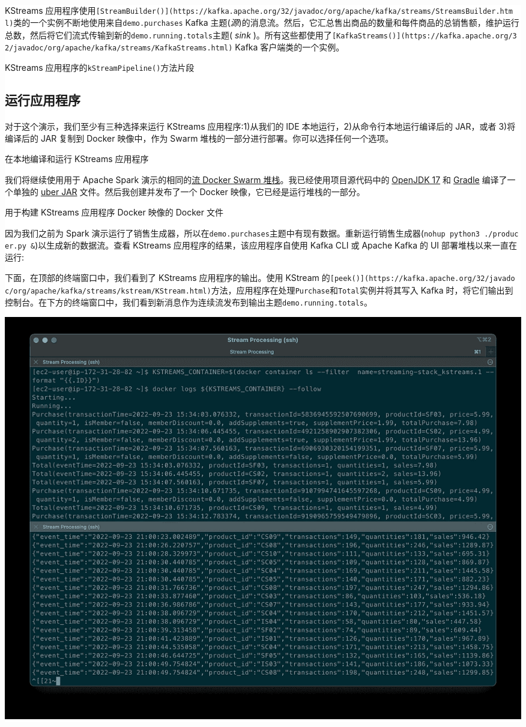 KStreams 应用程序使用`[StreamBuilder()](https://kafka.apache.org/32/javadoc/org/apache/kafka/streams/StreamsBuilder.html)`类的一个实例不断地使用来自`demo.purchases` Kafka 主题(*源*)的消息流。然后，它汇总售出商品的数量和每件商品的总销售额，维护运行总数，然后将它们流式传输到新的`demo.running.totals`主题( *sink* )。所有这些都使用了`[KafkaStreams()](https://kafka.apache.org/32/javadoc/org/apache/kafka/streams/KafkaStreams.html)` Kafka 客户端类的一个实例。

KStreams 应用程序的`kStreamPipeline()`方法片段

## 运行应用程序

对于这个演示，我们至少有三种选择来运行 KStreams 应用程序:1)从我们的 IDE 本地运行，2)从命令行本地运行编译后的 JAR，或者 3)将编译后的 JAR 复制到 Docker 映像中，作为 Swarm 堆栈的一部分进行部署。你可以选择任何一个选项。

在本地编译和运行 KStreams 应用程序

我们将继续使用用于 Apache Spark 演示的相同的[流 Docker Swarm 堆栈](https://github.com/garystafford/streaming-sales-generator/blob/main/docker/spark-kstreams-stack.yml)。我已经使用项目源代码中的 [OpenJDK 17](https://openjdk.org/projects/jdk/17/) 和 [Gradle](https://gradle.org/) 编译了一个单独的 [uber JAR](https://plugins.gradle.org/plugin/com.github.johnrengelman.shadow) 文件。然后我创建并发布了一个 Docker 映像，它已经是运行堆栈的一部分。

用于构建 KStreams 应用程序 Docker 映像的 Docker 文件

因为我们之前为 Spark 演示运行了销售生成器，所以在`demo.purchases`主题中有现有数据。重新运行销售生成器(`nohup python3 ./producer.py &`)以生成新的数据流。查看 KStreams 应用程序的结果，该应用程序自使用 Kafka CLI 或 Apache Kafka 的 UI 部署堆栈以来一直在运行:

下面，在顶部的终端窗口中，我们看到了 KStreams 应用程序的输出。使用 KStream 的`[peek()](https://kafka.apache.org/32/javadoc/org/apache/kafka/streams/kstream/KStream.html)`方法，应用程序在处理`Purchase`和`Total`实例并将其写入 Kafka 时，将它们输出到控制台。在下方的终端窗口中，我们看到新消息作为连续流发布到输出主题`demo.running.totals`。

![](img/2a62be1db7abbb4d4ff7ac9c880db3aa.png)
